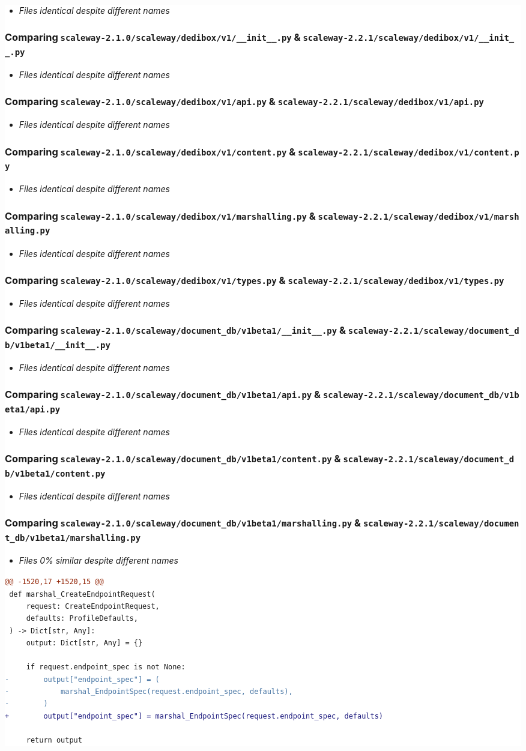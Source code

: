  * *Files identical despite different names*

### Comparing `scaleway-2.1.0/scaleway/dedibox/v1/__init__.py` & `scaleway-2.2.1/scaleway/dedibox/v1/__init__.py`

 * *Files identical despite different names*

### Comparing `scaleway-2.1.0/scaleway/dedibox/v1/api.py` & `scaleway-2.2.1/scaleway/dedibox/v1/api.py`

 * *Files identical despite different names*

### Comparing `scaleway-2.1.0/scaleway/dedibox/v1/content.py` & `scaleway-2.2.1/scaleway/dedibox/v1/content.py`

 * *Files identical despite different names*

### Comparing `scaleway-2.1.0/scaleway/dedibox/v1/marshalling.py` & `scaleway-2.2.1/scaleway/dedibox/v1/marshalling.py`

 * *Files identical despite different names*

### Comparing `scaleway-2.1.0/scaleway/dedibox/v1/types.py` & `scaleway-2.2.1/scaleway/dedibox/v1/types.py`

 * *Files identical despite different names*

### Comparing `scaleway-2.1.0/scaleway/document_db/v1beta1/__init__.py` & `scaleway-2.2.1/scaleway/document_db/v1beta1/__init__.py`

 * *Files identical despite different names*

### Comparing `scaleway-2.1.0/scaleway/document_db/v1beta1/api.py` & `scaleway-2.2.1/scaleway/document_db/v1beta1/api.py`

 * *Files identical despite different names*

### Comparing `scaleway-2.1.0/scaleway/document_db/v1beta1/content.py` & `scaleway-2.2.1/scaleway/document_db/v1beta1/content.py`

 * *Files identical despite different names*

### Comparing `scaleway-2.1.0/scaleway/document_db/v1beta1/marshalling.py` & `scaleway-2.2.1/scaleway/document_db/v1beta1/marshalling.py`

 * *Files 0% similar despite different names*

```diff
@@ -1520,17 +1520,15 @@
 def marshal_CreateEndpointRequest(
     request: CreateEndpointRequest,
     defaults: ProfileDefaults,
 ) -> Dict[str, Any]:
     output: Dict[str, Any] = {}
 
     if request.endpoint_spec is not None:
-        output["endpoint_spec"] = (
-            marshal_EndpointSpec(request.endpoint_spec, defaults),
-        )
+        output["endpoint_spec"] = marshal_EndpointSpec(request.endpoint_spec, defaults)
 
     return output
```